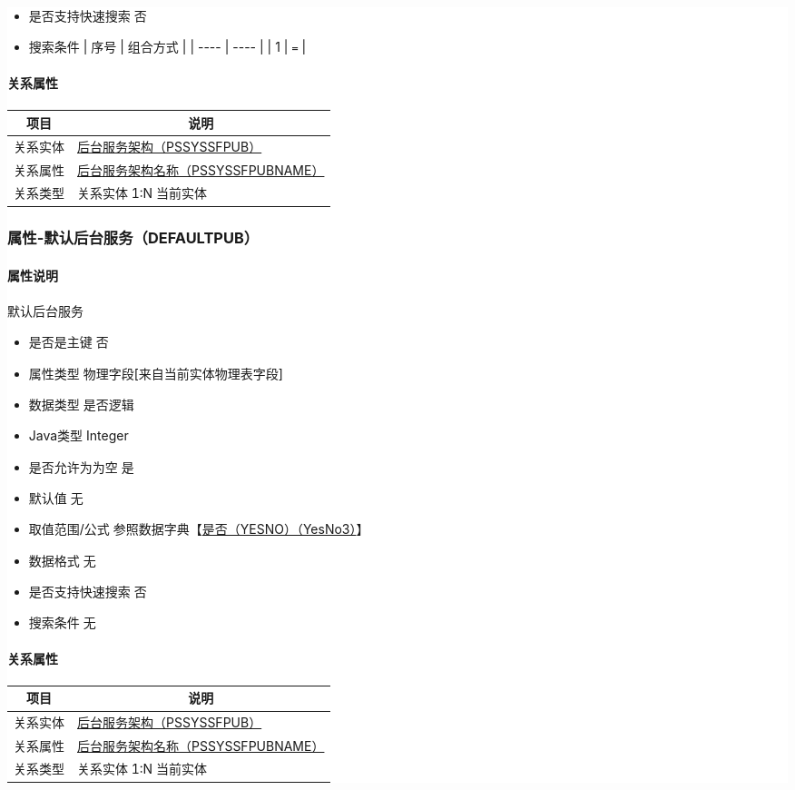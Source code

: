 - 是否支持快速搜索
否

- 搜索条件
| 序号 | 组合方式 |
| ---- | ---- |
| 1 | `=` |

#### 关系属性
| 项目 | 说明 |
| ---- | ---- |
| 关系实体 | [后台服务架构（PSSYSSFPUB）](../ibizsysmodel/PSSysSFPub) |
| 关系属性 | [后台服务架构名称（PSSYSSFPUBNAME）](../ibizsysmodel/PSSysSFPub/#属性-后台服务架构名称（PSSYSSFPUBNAME）) |
| 关系类型 | 关系实体 1:N 当前实体 |

### 属性-默认后台服务（DEFAULTPUB）
#### 属性说明
默认后台服务

- 是否是主键
否

- 属性类型
物理字段[来自当前实体物理表字段]

- 数据类型
是否逻辑

- Java类型
Integer

- 是否允许为为空
是

- 默认值
无

- 取值范围/公式
参照数据字典【[是否（YESNO）（YesNo3）](../../codelist/YesNo3)】

- 数据格式
无

- 是否支持快速搜索
否

- 搜索条件
无

#### 关系属性
| 项目 | 说明 |
| ---- | ---- |
| 关系实体 | [后台服务架构（PSSYSSFPUB）](../ibizsysmodel/PSSysSFPub) |
| 关系属性 | [后台服务架构名称（PSSYSSFPUBNAME）](../ibizsysmodel/PSSysSFPub/#属性-后台服务架构名称（PSSYSSFPUBNAME）) |
| 关系类型 | 关系实体 1:N 当前实体 |
